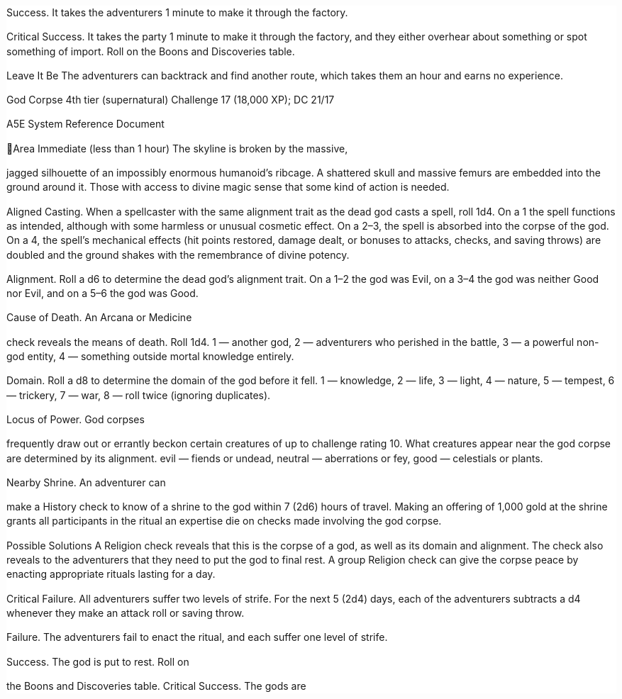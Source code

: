 Success. It takes the adventurers 1 minute to make it through the factory.

Critical Success. It takes the party 1 minute to make it through the factory, and they either overhear about something or spot something of import. Roll on the Boons and Discoveries table.

Leave It Be The adventurers can backtrack and find another route, which takes them an hour and earns no experience.

God Corpse 4th tier (supernatural) Challenge 17 (18,000 XP); DC 21/17

A5E System Reference Document

Area Immediate (less than 1 hour) The skyline is broken by the massive,

jagged silhouette of an impossibly enormous humanoid’s ribcage. A shattered skull and massive femurs are embedded into the ground around it. Those with access to divine magic sense that some kind of action is needed.

Aligned Casting. When a spellcaster with the same alignment trait as the dead god casts a spell, roll 1d4. On a 1 the spell functions as intended, although with some harmless or unusual cosmetic effect. On a 2–3, the spell is absorbed into the corpse of the god. On a 4, the spell’s mechanical effects (hit points restored, damage dealt, or bonuses to attacks, checks, and saving throws) are doubled and the ground shakes with the remembrance of divine potency.

Alignment. Roll a d6 to determine the dead god’s alignment trait. On a 1–2 the god was Evil, on a 3–4 the god was neither Good nor Evil, and on a 5–6 the god was Good.

Cause of Death. An Arcana or Medicine

check reveals the means of death. Roll 1d4. 1 — another god, 2 — adventurers who perished in the battle, 3 — a powerful non-god entity, 4 — something outside mortal knowledge entirely.

Domain. Roll a d8 to determine the domain of the god before it fell. 1 — knowledge, 2 — life, 3 — light, 4 — nature, 5 — tempest, 6 — trickery, 7 — war, 8 — roll twice (ignoring duplicates).

Locus of Power. God corpses

frequently draw out or errantly beckon certain creatures of up to challenge rating 10. What creatures appear near the god corpse are determined by its alignment. evil — fiends or undead, neutral — aberrations or fey, good — celestials or plants.

Nearby Shrine. An adventurer can

make a History check to know of a shrine to the god within 7 (2d6) hours of travel. Making an offering of 1,000 gold at the shrine grants all participants in the ritual an expertise die on checks made involving the god corpse.

Possible Solutions A Religion check reveals that this is the corpse of a god, as well as its domain and alignment. The check also reveals to the adventurers that they need to put the god to final rest. A group Religion check can give the corpse peace by enacting appropriate rituals lasting for a day.

Critical Failure. All adventurers suffer two levels of strife. For the next 5 (2d4) days, each of the adventurers subtracts a d4 whenever they make an attack roll or saving throw.

Failure. The adventurers fail to enact the ritual, and each suffer one level of strife.

Success. The god is put to rest. Roll on

the Boons and Discoveries table. Critical Success. The gods are
